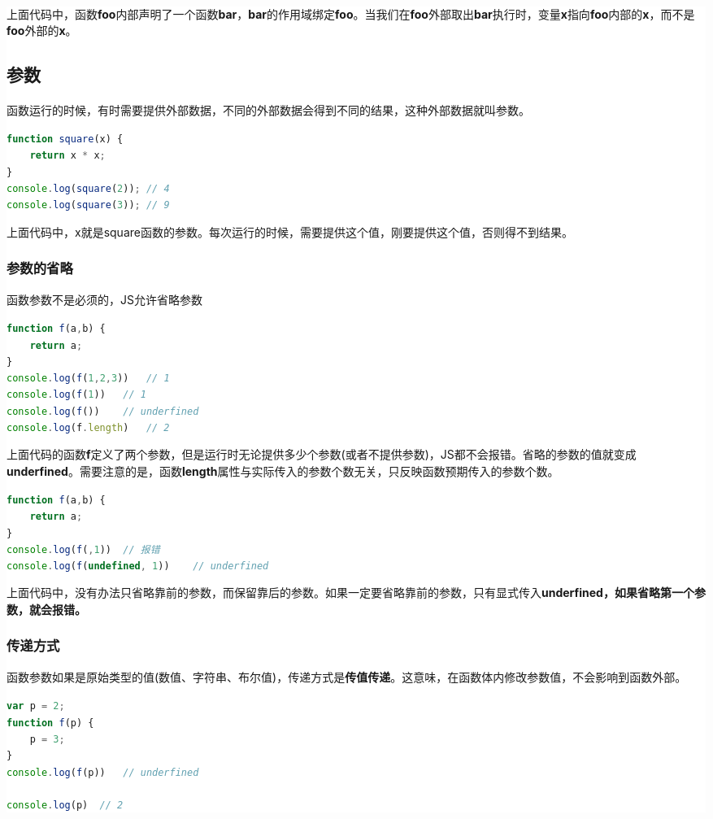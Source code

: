 上面代码中，函数**foo**内部声明了一个函数**bar**，**bar**的作用域绑定**foo**。当我们在**foo**外部取出**bar**执行时，变量**x**指向**foo**内部的**x**，而不是**foo**外部的**x**。

## 参数

函数运行的时候，有时需要提供外部数据，不同的外部数据会得到不同的结果，这种外部数据就叫参数。

```javascript
function square(x) {
    return x * x;
}
console.log(square(2));	// 4
console.log(square(3));	// 9
```

上面代码中，x就是square函数的参数。每次运行的时候，需要提供这个值，刚要提供这个值，否则得不到结果。

### 参数的省略

函数参数不是必须的，JS允许省略参数

```javascript
function f(a,b) {
    return a;
}
console.log(f(1,2,3))	// 1
console.log(f(1))	// 1
console.log(f())	// underfined
console.log(f.length)	// 2
```

上面代码的函数**f**定义了两个参数，但是运行时无论提供多少个参数(或者不提供参数)，JS都不会报错。省略的参数的值就变成**underfined**。需要注意的是，函数**length**属性与实际传入的参数个数无关，只反映函数预期传入的参数个数。

```javascript
function f(a,b) {
    return a;
}
console.log(f(,1))	// 报错
console.log(f(undefined, 1))	// underfined
```

上面代码中，没有办法只省略靠前的参数，而保留靠后的参数。如果一定要省略靠前的参数，只有显式传入**underfined，如果省略第一个参数，就会报错。**

### 传递方式

函数参数如果是原始类型的值(数值、字符串、布尔值)，传递方式是**传值传递**。这意味，在函数体内修改参数值，不会影响到函数外部。

```javascript
var p = 2;
function f(p) {
    p = 3;
}
console.log(f(p))	// underfined

console.log(p)	// 2
```
